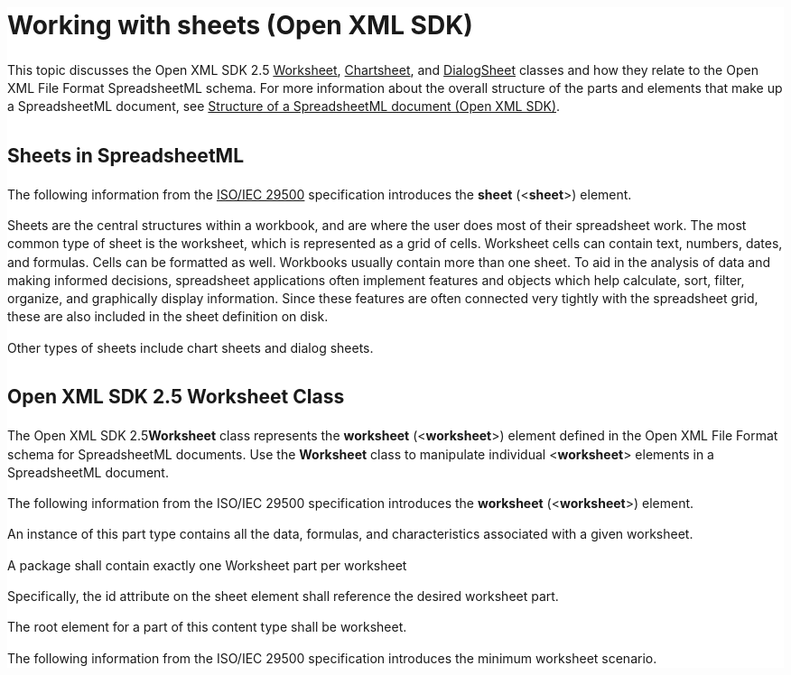 # Working with sheets (Open XML SDK)

This topic discusses the Open XML SDK 2.5 [Worksheet](https://msdn.microsoft.com/library/office/documentformat.openxml.spreadsheet.worksheet.aspx), [Chartsheet](https://msdn.microsoft.com/library/office/documentformat.openxml.spreadsheet.chartsheet.aspx), and [DialogSheet](https://msdn.microsoft.com/library/office/documentformat.openxml.spreadsheet.dialogsheet.aspx) classes and how they relate to
the Open XML File Format SpreadsheetML schema. For more information
about the overall structure of the parts and elements that make up a
SpreadsheetML document, see [Structure of a SpreadsheetML document (Open XML SDK)](structure-of-a-spreadsheetml-document.md).


## Sheets in SpreadsheetML

The following information from the [ISO/IEC 29500](https://www.iso.org/iso/iso_catalogue/catalogue_tc/catalogue_detail.htm?csnumber=51463)
specification introduces the **sheet** (\<**sheet**\>) element.

Sheets are the central structures within a workbook, and are where the
user does most of their spreadsheet work. The most common type of sheet
is the worksheet, which is represented as a grid of cells. Worksheet
cells can contain text, numbers, dates, and formulas. Cells can be
formatted as well. Workbooks usually contain more than one sheet. To aid
in the analysis of data and making informed decisions, spreadsheet
applications often implement features and objects which help calculate,
sort, filter, organize, and graphically display information. Since these
features are often connected very tightly with the spreadsheet grid,
these are also included in the sheet definition on disk.

Other types of sheets include chart sheets and dialog sheets.


## Open XML SDK 2.5 Worksheet Class

The Open XML SDK 2.5**Worksheet** class
represents the **worksheet** (\<**worksheet**\>) element defined in the Open XML File
Format schema for SpreadsheetML documents. Use the **Worksheet** class to manipulate individual \<**worksheet**\> elements in a SpreadsheetML document.

The following information from the ISO/IEC 29500 specification
introduces the **worksheet** (\<**worksheet**\>) element.

An instance of this part type contains all the data, formulas, and
characteristics associated with a given worksheet.

A package shall contain exactly one Worksheet part per worksheet

Specifically, the id attribute on the sheet element shall reference the
desired worksheet part.

The root element for a part of this content type shall be worksheet.

The following information from the ISO/IEC 29500 specification
introduces the minimum worksheet scenario.
